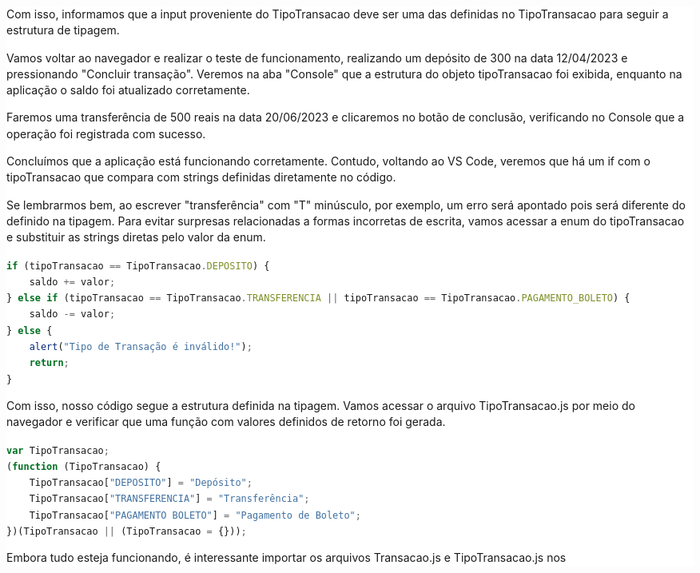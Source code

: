 Com isso, informamos que a input proveniente do TipoTransacao deve ser uma das definidas no TipoTransacao para seguir a estrutura de tipagem.

Vamos voltar ao navegador e realizar o teste de funcionamento, realizando um depósito de 300 na data 12/04/2023 e pressionando "Concluir transação". Veremos na aba "Console" que a estrutura do objeto tipoTransacao foi exibida, enquanto na aplicação o saldo foi atualizado corretamente.

Faremos uma transferência de 500 reais na data 20/06/2023 e clicaremos no botão de conclusão, verificando no Console que a operação foi registrada com sucesso.

Concluímos que a aplicação está funcionando corretamente. Contudo, voltando ao VS Code, veremos que há um if com o tipoTransacao que compara com strings definidas diretamente no código.

Se lembrarmos bem, ao escrever "transferência" com "T" minúsculo, por exemplo, um erro será apontado pois será diferente do definido na tipagem. Para evitar surpresas relacionadas a formas incorretas de escrita, vamos acessar a enum do tipoTransacao e substituir as strings diretas pelo valor da enum.

```JavaScript
if (tipoTransacao == TipoTransacao.DEPOSITO) {
    saldo += valor;
} else if (tipoTransacao == TipoTransacao.TRANSFERENCIA || tipoTransacao == TipoTransacao.PAGAMENTO_BOLETO) {
    saldo -= valor;
} else {
    alert("Tipo de Transação é inválido!");
    return;
}
```

Com isso, nosso código segue a estrutura definida na tipagem. Vamos acessar o arquivo TipoTransacao.js por meio do navegador e verificar que uma função com valores definidos de retorno foi gerada.

```JavaScript
var TipoTransacao;
(function (TipoTransacao) {
    TipoTransacao["DEPOSITO"] = "Depósito";
    TipoTransacao["TRANSFERENCIA"] = "Transferência";
    TipoTransacao["PAGAMENTO BOLETO"] = "Pagamento de Boleto";
})(TipoTransacao || (TipoTransacao = {}));
```

Embora tudo esteja funcionando, é interessante importar os arquivos Transacao.js e TipoTransacao.js nos <script>s do index.html para seguir o padrão em que importamos todos os arquivos JS, com ou sem código. Vamos acessá-lo e realizar essa tarefa.

```HTML
<!DOCTYPE html>
<html lang="pt-br">
<head>
        <!-- Código omitido -->
</head>
<body>
    <!-- Código omitido -->
    <main class="container-padding flex">
            <!-- Código omitido -->
        </main>
                <script src="js/Transacao.js"></script>
                <script src="js/TipoTransacao.js"></script>
        <script src="js/saldo-component.js"></script>
        <script src="js/nova-transacao-component.js"></script>
</body>
</html>
```
